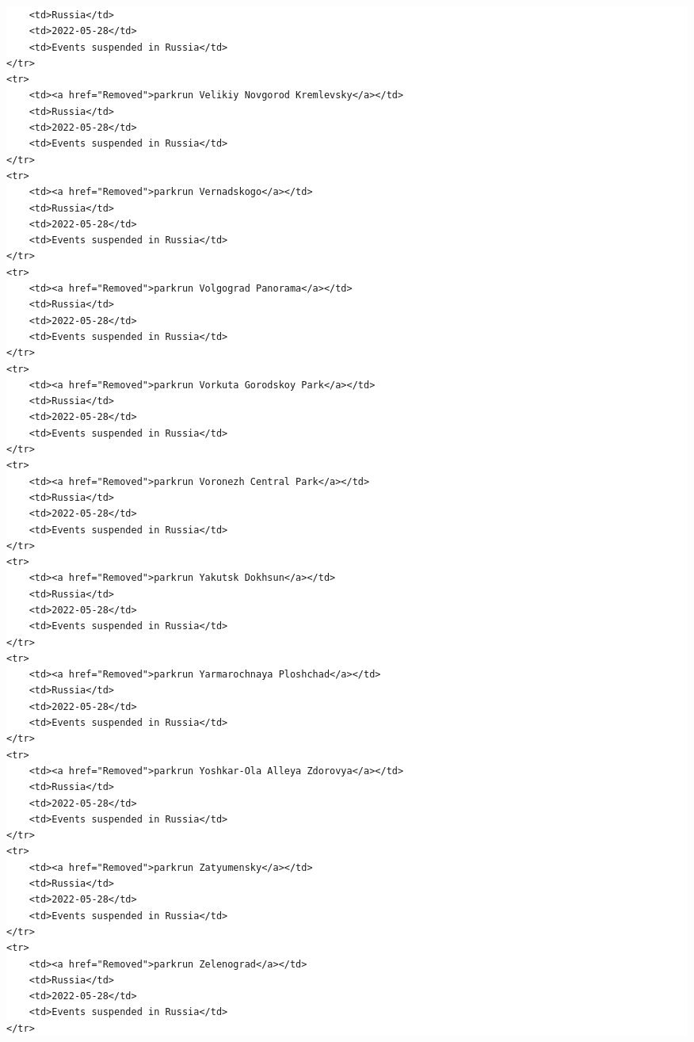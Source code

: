         <td>Russia</td>
        <td>2022-05-28</td>
        <td>Events suspended in Russia</td>
    </tr>
    <tr>
        <td><a href="Removed">parkrun Velikiy Novgorod Kremlevsky</a></td>
        <td>Russia</td>
        <td>2022-05-28</td>
        <td>Events suspended in Russia</td>
    </tr>
    <tr>
        <td><a href="Removed">parkrun Vernadskogo</a></td>
        <td>Russia</td>
        <td>2022-05-28</td>
        <td>Events suspended in Russia</td>
    </tr>
    <tr>
        <td><a href="Removed">parkrun Volgograd Panorama</a></td>
        <td>Russia</td>
        <td>2022-05-28</td>
        <td>Events suspended in Russia</td>
    </tr>
    <tr>
        <td><a href="Removed">parkrun Vorkuta Gorodskoy Park</a></td>
        <td>Russia</td>
        <td>2022-05-28</td>
        <td>Events suspended in Russia</td>
    </tr>
    <tr>
        <td><a href="Removed">parkrun Voronezh Central Park</a></td>
        <td>Russia</td>
        <td>2022-05-28</td>
        <td>Events suspended in Russia</td>
    </tr>
    <tr>
        <td><a href="Removed">parkrun Yakutsk Dokhsun</a></td>
        <td>Russia</td>
        <td>2022-05-28</td>
        <td>Events suspended in Russia</td>
    </tr>
    <tr>
        <td><a href="Removed">parkrun Yarmarochnaya Ploshchad</a></td>
        <td>Russia</td>
        <td>2022-05-28</td>
        <td>Events suspended in Russia</td>
    </tr>
    <tr>
        <td><a href="Removed">parkrun Yoshkar-Ola Alleya Zdorovya</a></td>
        <td>Russia</td>
        <td>2022-05-28</td>
        <td>Events suspended in Russia</td>
    </tr>
    <tr>
        <td><a href="Removed">parkrun Zatyumensky</a></td>
        <td>Russia</td>
        <td>2022-05-28</td>
        <td>Events suspended in Russia</td>
    </tr>
    <tr>
        <td><a href="Removed">parkrun Zelenograd</a></td>
        <td>Russia</td>
        <td>2022-05-28</td>
        <td>Events suspended in Russia</td>
    </tr>